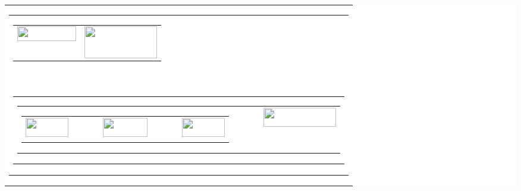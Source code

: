 <html>
<head>
<meta http-equiv="Content-Type" content="text/html; charset=utf-8">
<title>社長提問『Wii Fit』Vol.3</title>
<style type="text/css">
</style>
<link href="../nintendo.css" rel="stylesheet" type="text/css">
<link rel="short icon" href="../images/nintendo.png"/>
<link rel="icon" href="../images/nintendo.png" type="image/ico" />

<script src="../Scripts/AC_RunActiveContent.js" type="text/javascript"></script>
<script type="text/javascript">

</script>
<script src="../urchin.js" type="text/javascript"></script>
<script type="text/javascript">
    urchinTracker();
</script>

</head>

<body onLoad="MM_preloadImages('../images/wii_index_ro_20.gif','../images/wii_index_ro_21.gif','../images/wiisports_top_ro_30.gif','../images/wiisports_top_ro_32.gif','../images/wiisports_top_ro_35.gif','../images/wiisports_top_ro_36.gif','../images/wiisports_top_ro_37.gif','../images/wiisports_top_ro_38.gif','../images/wiisports_top_ro_39.gif','../images/wii_console_2-1b.jpg','../images/wii_console_2-2b.jpg','../images/wii_console_2-1c.jpg','../images/wiifit_crv_vol1_ro_06.gif','../images/wiifit_crv_vol1_s_07.gif')">
<a name="TOP"></a>
<table width="760" height="100%" border="0" align="center" cellpadding="0" cellspacing="0">
  <tr>
    <td valign="top"><table width="100%" border="0" cellspacing="0" cellpadding="0">
      <tr>
        <td><table width="760" border="0" align="center" cellpadding="0" cellspacing="0">
          <tr>
            <td width="99" valign="bottom"><a href="../index.html"><img src="../images/nintendo_logo.gif" width="99" height="25" border="0"></a></td>
            <td><a href="../wii/wii_index.html"><img src="../images/wii_index_04.gif" alt="" width="122" height="54" align="right" border="0"></a></td>
          </tr>
        </table></td>
        </tr>
      <tr>
        <td height="20">&nbsp;</td>
      </tr>
      <tr>
        <td><table width="100%" border="0" cellspacing="0" cellpadding="0">
          <tr>
            <td><table width="100%" border="0" cellspacing="0" cellpadding="0">
                <tr>
                  <td align="right"><table border="0" cellspacing="0" cellpadding="0">
                      <tr>
                        <td valign="top"><a href="../wii/wii_console.html"><img src="../images/wii_index_09.gif" width="72" height="32" border="0" ></a></td>
                        <td width="30" valign="top">&nbsp;</td>
                        <td valign="top"><a href="../wii/wii_software.html"><img src="../images/wii_index_11.gif" width="75" height="32" border="0"></a></td>
                        <td width="30" valign="top">&nbsp;</td>
                        <td valign="top"><a href="../wii/wii_channel.html"><img src="../images/wii_index_13.gif" width="72" height="32" border="0"></a></td>
                      </tr>
                  </table></td>
                  <td width="30">&nbsp;</td>
                  <td width="122" valign="bottom"><a href="../ds/ds_index.html"><img src="../images/wii_index_15.gif" width="122" height="32" border="0"></a></td>
                </tr>
            </table></td>
          </tr>
          <tr>